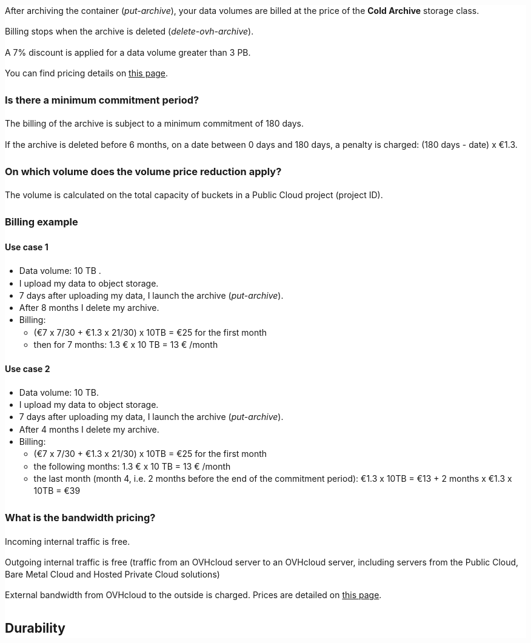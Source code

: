 After archiving the container (*put-archive*), your data volumes are billed at the price of the **Cold Archive** storage class.

Billing stops when the archive is deleted (*delete-ovh-archive*).

A 7% discount is applied for a data volume greater than 3 PB.

You can find pricing details on [this page](https://www.ovhcloud.com/es-es/public-cloud/prices/).

### Is there a minimum commitment period?

The billing of the archive is subject to a minimum commitment of 180 days.

If the archive is deleted before 6 months, on a date between 0 days and 180 days, a penalty is charged: (180 days - date) x €1.3.

### On which volume does the volume price reduction apply? 

The volume is calculated on the total capacity of buckets in a Public Cloud project (project ID).

### Billing example

#### Use case 1

- Data volume: 10 TB . 
- I upload my data to object storage. 
- 7 days after uploading my data, I launch the archive (*put-archive*).
- After 8 months I delete my archive.
- Billing: 
    - (€7 x 7/30 + €1.3 x 21/30) x 10TB = €25 for the first month
    - then for 7 months: 1.3 € x 10 TB = 13 € /month

#### Use case 2

- Data volume: 10 TB. 
- I upload my data to object storage. 
- 7 days after uploading my data, I launch the archive (*put-archive*).
- After 4 months I delete my archive.
- Billing: 
    - (€7 x 7/30 + €1.3 x 21/30) x 10TB = €25 for the first month
    - the following months: 1.3 € x 10 TB = 13 € /month
    - the last month (month 4, i.e. 2 months before the end of the commitment period): €1.3 x 10TB = €13 + 2 months x €1.3 x 10TB = €39

### What is the bandwidth pricing?

Incoming internal traffic is free.

Outgoing internal traffic is free (traffic from an OVHcloud server to an OVHcloud server, including servers from the Public Cloud, Bare Metal Cloud and Hosted Private Cloud solutions)

External bandwidth from OVHcloud to the outside is charged. Prices are detailed on [this page](https://www.ovhcloud.com/es-es/public-cloud/prices/).

## Durability
